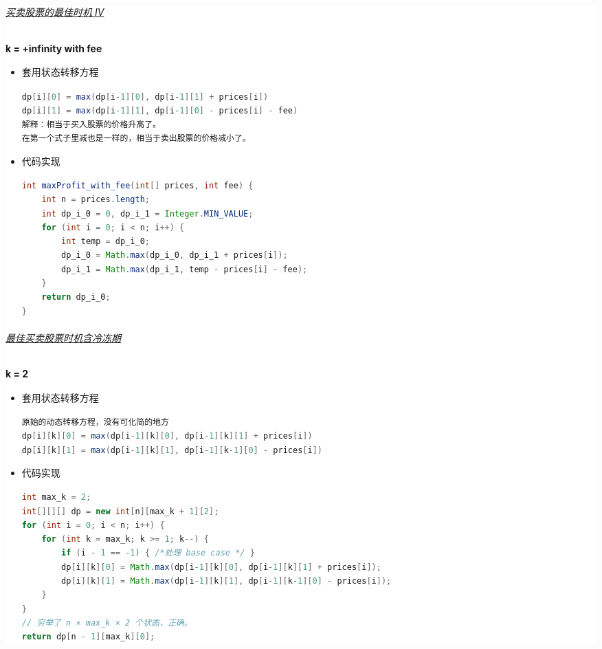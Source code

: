 ###### [买卖股票的最佳时机 IV](https://leetcode-cn.com/problems/best-time-to-buy-and-sell-stock-iv/)

**k = +infinity with fee**

- 套用状态转移方程

  ```java
  dp[i][0] = max(dp[i-1][0], dp[i-1][1] + prices[i])
  dp[i][1] = max(dp[i-1][1], dp[i-1][0] - prices[i] - fee)
  解释：相当于买入股票的价格升高了。
  在第一个式子里减也是一样的，相当于卖出股票的价格减小了。
  ```

- 代码实现

  ```java
  int maxProfit_with_fee(int[] prices, int fee) {
      int n = prices.length;
      int dp_i_0 = 0, dp_i_1 = Integer.MIN_VALUE;
      for (int i = 0; i < n; i++) {
          int temp = dp_i_0;
          dp_i_0 = Math.max(dp_i_0, dp_i_1 + prices[i]);
          dp_i_1 = Math.max(dp_i_1, temp - prices[i] - fee);
      }
      return dp_i_0;
  }
  ```

###### [最佳买卖股票时机含冷冻期](https://leetcode-cn.com/problems/best-time-to-buy-and-sell-stock-with-cooldown/)

**k = 2**

- 套用状态转移方程

  ``` java
  原始的动态转移方程，没有可化简的地方
  dp[i][k][0] = max(dp[i-1][k][0], dp[i-1][k][1] + prices[i])
  dp[i][k][1] = max(dp[i-1][k][1], dp[i-1][k-1][0] - prices[i])
  ```

- 代码实现

  ```java
  int max_k = 2;
  int[][][] dp = new int[n][max_k + 1][2];
  for (int i = 0; i < n; i++) {
      for (int k = max_k; k >= 1; k--) {
          if (i - 1 == -1) { /*处理 base case */ }
          dp[i][k][0] = Math.max(dp[i-1][k][0], dp[i-1][k][1] + prices[i]);
          dp[i][k][1] = Math.max(dp[i-1][k][1], dp[i-1][k-1][0] - prices[i]);
      }
  }
  // 穷举了 n × max_k × 2 个状态，正确。
  return dp[n - 1][max_k][0];
  ```

